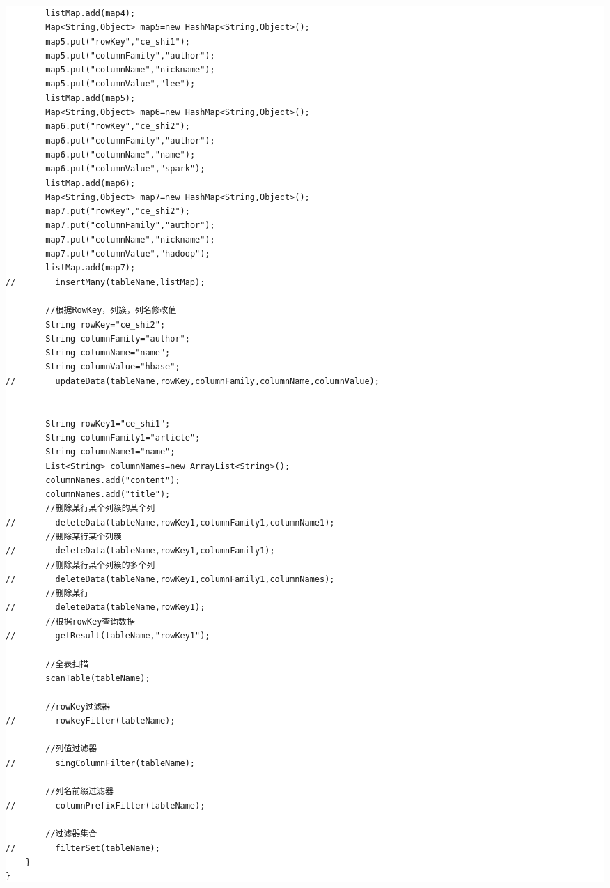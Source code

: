 ```
        listMap.add(map4);
        Map<String,Object> map5=new HashMap<String,Object>();
        map5.put("rowKey","ce_shi1");
        map5.put("columnFamily","author");
        map5.put("columnName","nickname");
        map5.put("columnValue","lee");
        listMap.add(map5);
        Map<String,Object> map6=new HashMap<String,Object>();
        map6.put("rowKey","ce_shi2");
        map6.put("columnFamily","author");
        map6.put("columnName","name");
        map6.put("columnValue","spark");
        listMap.add(map6);
        Map<String,Object> map7=new HashMap<String,Object>();
        map7.put("rowKey","ce_shi2");
        map7.put("columnFamily","author");
        map7.put("columnName","nickname");
        map7.put("columnValue","hadoop");
        listMap.add(map7);
//        insertMany(tableName,listMap);

        //根据RowKey，列簇，列名修改值
        String rowKey="ce_shi2";
        String columnFamily="author";
        String columnName="name";
        String columnValue="hbase";
//        updateData(tableName,rowKey,columnFamily,columnName,columnValue);


        String rowKey1="ce_shi1";
        String columnFamily1="article";
        String columnName1="name";
        List<String> columnNames=new ArrayList<String>();
        columnNames.add("content");
        columnNames.add("title");
        //删除某行某个列簇的某个列
//        deleteData(tableName,rowKey1,columnFamily1,columnName1);
        //删除某行某个列簇
//        deleteData(tableName,rowKey1,columnFamily1);
        //删除某行某个列簇的多个列
//        deleteData(tableName,rowKey1,columnFamily1,columnNames);
        //删除某行
//        deleteData(tableName,rowKey1);
        //根据rowKey查询数据
//        getResult(tableName,"rowKey1");

        //全表扫描
        scanTable(tableName);

        //rowKey过滤器
//        rowkeyFilter(tableName);

        //列值过滤器
//        singColumnFilter(tableName);

        //列名前缀过滤器
//        columnPrefixFilter(tableName);

        //过滤器集合
//        filterSet(tableName);
    }
}

```